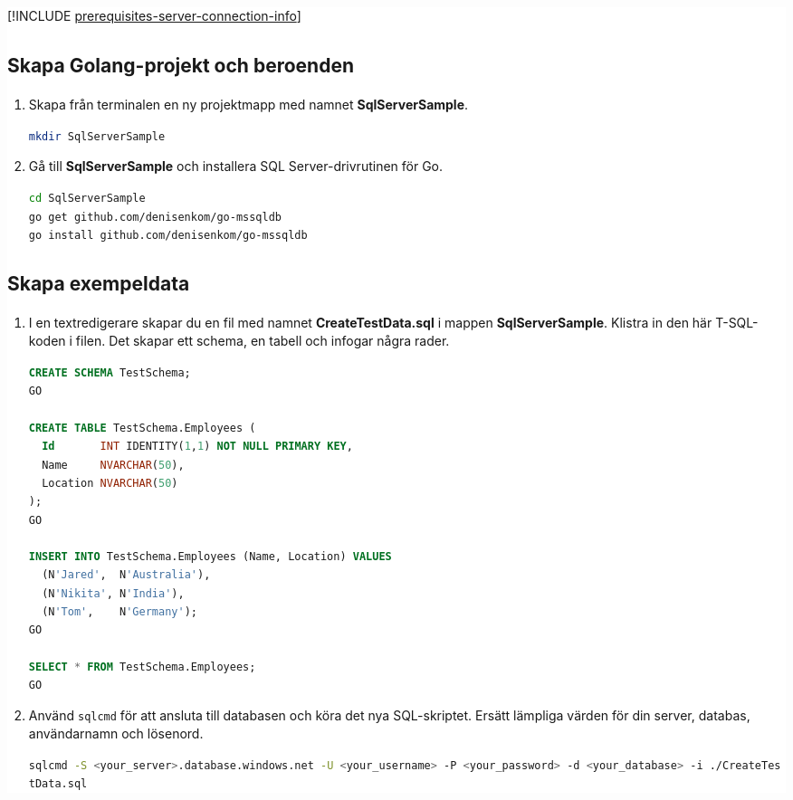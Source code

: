 [!INCLUDE [prerequisites-server-connection-info](../../includes/sql-database-connect-query-prerequisites-server-connection-info-includes.md)]

## <a name="create-golang-project-and-dependencies"></a>Skapa Golang-projekt och beroenden

1. Skapa från terminalen en ny projektmapp med namnet **SqlServerSample**. 

   ```bash
   mkdir SqlServerSample
   ```

2. Gå till **SqlServerSample** och installera SQL Server-drivrutinen för Go.

   ```bash
   cd SqlServerSample
   go get github.com/denisenkom/go-mssqldb
   go install github.com/denisenkom/go-mssqldb
   ```

## <a name="create-sample-data"></a>Skapa exempeldata

1. I en textredigerare skapar du en fil med namnet **CreateTestData.sql** i mappen **SqlServerSample**. Klistra in den här T-SQL-koden i filen. Det skapar ett schema, en tabell och infogar några rader.

   ```sql
   CREATE SCHEMA TestSchema;
   GO

   CREATE TABLE TestSchema.Employees (
     Id       INT IDENTITY(1,1) NOT NULL PRIMARY KEY,
     Name     NVARCHAR(50),
     Location NVARCHAR(50)
   );
   GO

   INSERT INTO TestSchema.Employees (Name, Location) VALUES
     (N'Jared',  N'Australia'),
     (N'Nikita', N'India'),
     (N'Tom',    N'Germany');
   GO

   SELECT * FROM TestSchema.Employees;
   GO
   ```

2. Använd `sqlcmd` för att ansluta till databasen och köra det nya SQL-skriptet. Ersätt lämpliga värden för din server, databas, användarnamn och lösenord.

   ```bash
   sqlcmd -S <your_server>.database.windows.net -U <your_username> -P <your_password> -d <your_database> -i ./CreateTestData.sql
   ```
